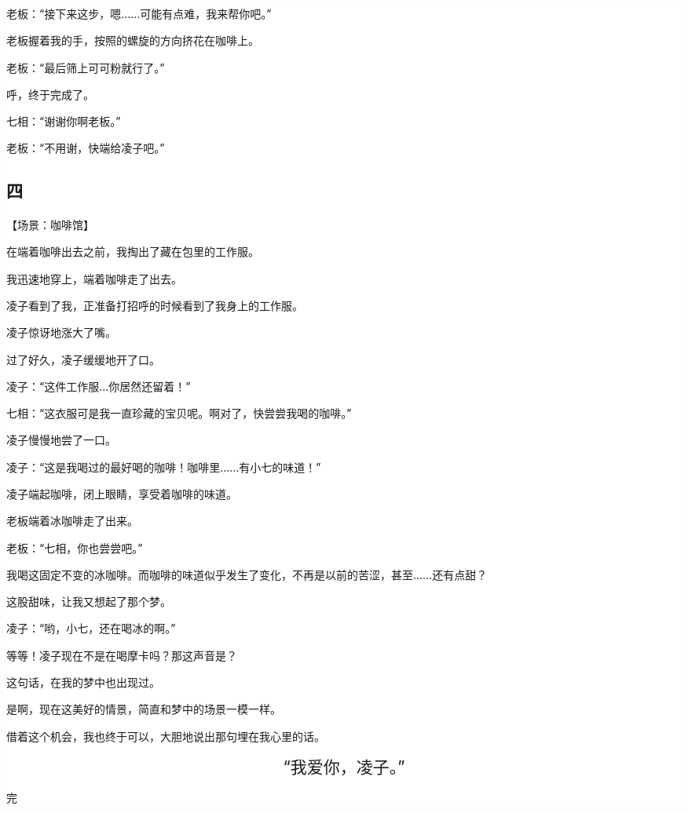 老板：“接下来这步，嗯……可能有点难，我来帮你吧。”

老板握着我的手，按照的螺旋的方向挤花在咖啡上。

老板：“最后筛上可可粉就行了。”

呼，终于完成了。

七相：“谢谢你啊老板。”

老板：“不用谢，快端给凌子吧。”

## 四

【场景：咖啡馆】

在端着咖啡出去之前，我掏出了藏在包里的工作服。

我迅速地穿上，端着咖啡走了出去。

凌子看到了我，正准备打招呼的时候看到了我身上的工作服。

凌子惊讶地涨大了嘴。

过了好久，凌子缓缓地开了口。

凌子：“这件工作服…你居然还留着！”

七相：“这衣服可是我一直珍藏的宝贝呢。啊对了，快尝尝我喝的咖啡。”

凌子慢慢地尝了一口。

凌子：“这是我喝过的最好喝的咖啡！咖啡里……有小七的味道！”

凌子端起咖啡，闭上眼睛，享受着咖啡的味道。

老板端着冰咖啡走了出来。

老板：“七相，你也尝尝吧。”

我喝这固定不变的冰咖啡。而咖啡的味道似乎发生了变化，不再是以前的苦涩，甚至……还有点甜？

这股甜味，让我又想起了那个梦。

凌子：“哟，小七，还在喝冰的啊。”

等等！凌子现在不是在喝摩卡吗？那这声音是？

这句话，在我的梦中也出现过。

是啊，现在这美好的情景，简直和梦中的场景一模一样。

借着这个机会，我也终于可以，大胆地说出那句埋在我心里的话。

<div style="text-align:center; font-size:1.5em">“我爱你，凌子。”</div>

完

<style>
#chapter-1 ~ p:not(p){
	padding-left: 2em;
}
</style>
<script>
Array.prototype.slice.call(document.querySelectorAll('#chapter-1 ~ p')).forEach(function(e){
	if(/^.{2}：/.test(e.innerText)){
		//e.style.textIndent = '-3em';
		//e.style.paddingLeft = '3em';
	}else{
		e.style.textIndent = '1em';
	}
});
</script>
